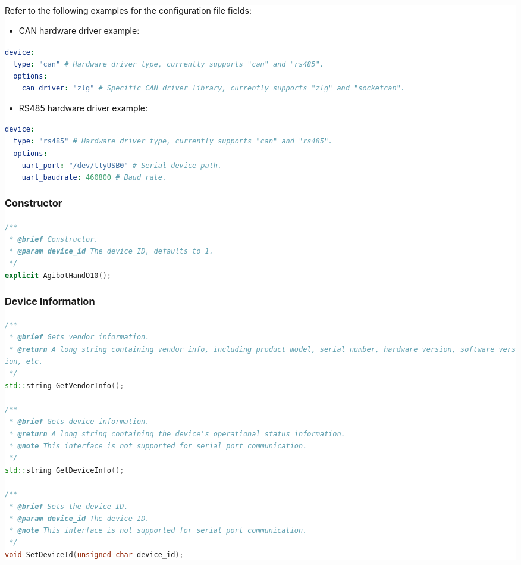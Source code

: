 Refer to the following examples for the configuration file fields:

- CAN hardware driver example:

```yaml
device:
  type: "can" # Hardware driver type, currently supports "can" and "rs485".
  options:
    can_driver: "zlg" # Specific CAN driver library, currently supports "zlg" and "socketcan".
```

- RS485 hardware driver example:

```yaml
device:
  type: "rs485" # Hardware driver type, currently supports "can" and "rs485".
  options:
    uart_port: "/dev/ttyUSB0" # Serial device path.
    uart_baudrate: 460800 # Baud rate.
```

### Constructor

```cpp
/**
 * @brief Constructor.
 * @param device_id The device ID, defaults to 1.
 */
explicit AgibotHandO10();
```

### Device Information

```cpp
/**
 * @brief Gets vendor information.
 * @return A long string containing vendor info, including product model, serial number, hardware version, software version, etc.
 */
std::string GetVendorInfo();

/**
 * @brief Gets device information.
 * @return A long string containing the device's operational status information.
 * @note This interface is not supported for serial port communication.
 */
std::string GetDeviceInfo();

/**
 * @brief Sets the device ID.
 * @param device_id The device ID.
 * @note This interface is not supported for serial port communication.
 */
void SetDeviceId(unsigned char device_id);
```

